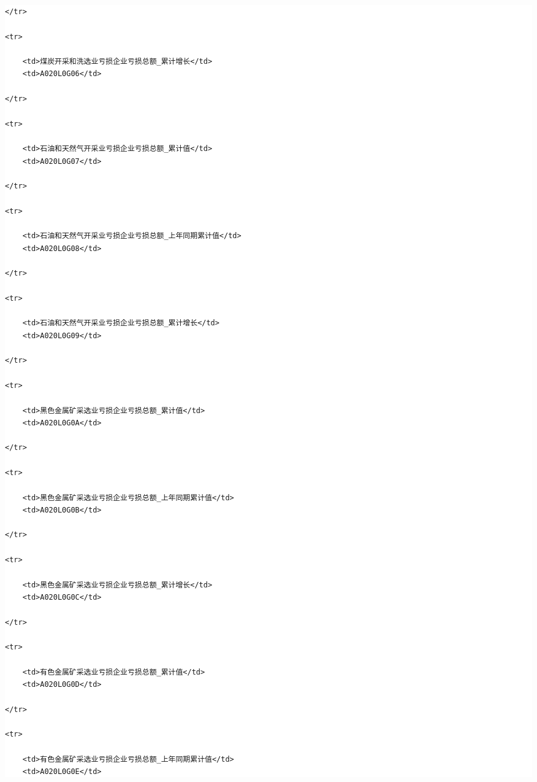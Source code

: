     </tr>
    
    <tr>

        <td>煤炭开采和洗选业亏损企业亏损总额_累计增长</td>
        <td>A020L0G06</td>

    </tr>
    
    <tr>

        <td>石油和天然气开采业亏损企业亏损总额_累计值</td>
        <td>A020L0G07</td>

    </tr>
    
    <tr>

        <td>石油和天然气开采业亏损企业亏损总额_上年同期累计值</td>
        <td>A020L0G08</td>

    </tr>
    
    <tr>

        <td>石油和天然气开采业亏损企业亏损总额_累计增长</td>
        <td>A020L0G09</td>

    </tr>
    
    <tr>

        <td>黑色金属矿采选业亏损企业亏损总额_累计值</td>
        <td>A020L0G0A</td>

    </tr>
    
    <tr>

        <td>黑色金属矿采选业亏损企业亏损总额_上年同期累计值</td>
        <td>A020L0G0B</td>

    </tr>
    
    <tr>

        <td>黑色金属矿采选业亏损企业亏损总额_累计增长</td>
        <td>A020L0G0C</td>

    </tr>
    
    <tr>

        <td>有色金属矿采选业亏损企业亏损总额_累计值</td>
        <td>A020L0G0D</td>

    </tr>
    
    <tr>

        <td>有色金属矿采选业亏损企业亏损总额_上年同期累计值</td>
        <td>A020L0G0E</td>
